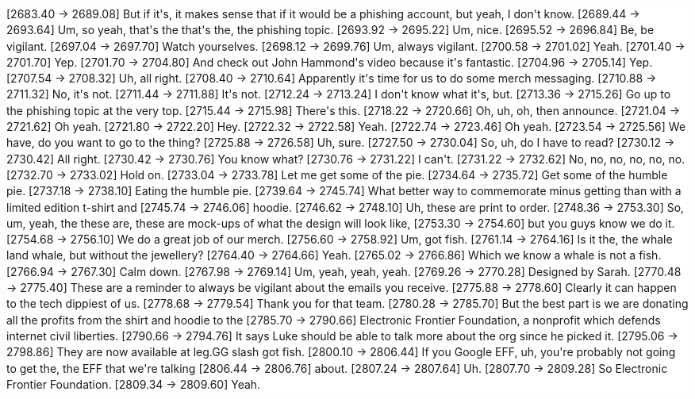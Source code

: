 [2683.40 → 2689.08] But if it's, it makes sense that if it would be a phishing account, but yeah, I don't know.
[2689.44 → 2693.64] Um, so yeah, that's the that's the, the phishing topic.
[2693.92 → 2695.22] Um, nice.
[2695.52 → 2696.84] Be, be vigilant.
[2697.04 → 2697.70] Watch yourselves.
[2698.12 → 2699.76] Um, always vigilant.
[2700.58 → 2701.02] Yeah.
[2701.40 → 2701.70] Yep.
[2701.70 → 2704.80] And check out John Hammond's video because it's fantastic.
[2704.96 → 2705.14] Yep.
[2707.54 → 2708.32] Uh, all right.
[2708.40 → 2710.64] Apparently it's time for us to do some merch messaging.
[2710.88 → 2711.32] No, it's not.
[2711.44 → 2711.88] It's not.
[2712.24 → 2713.24] I don't know what it's, but.
[2713.36 → 2715.26] Go up to the phishing topic at the very top.
[2715.44 → 2715.98] There's this.
[2718.22 → 2720.66] Oh, uh, oh, then announce.
[2721.04 → 2721.62] Oh yeah.
[2721.80 → 2722.20] Hey.
[2722.32 → 2722.58] Yeah.
[2722.74 → 2723.46] Oh yeah.
[2723.54 → 2725.56] We have, do you want to go to the thing?
[2725.88 → 2726.58] Uh, sure.
[2727.50 → 2730.04] So, uh, do I have to read?
[2730.12 → 2730.42] All right.
[2730.42 → 2730.76] You know what?
[2730.76 → 2731.22] I can't.
[2731.22 → 2732.62] No, no, no, no, no, no.
[2732.70 → 2733.02] Hold on.
[2733.04 → 2733.78] Let me get some of the pie.
[2734.64 → 2735.72] Get some of the humble pie.
[2737.18 → 2738.10] Eating the humble pie.
[2739.64 → 2745.74] What better way to commemorate minus getting than with a limited edition t-shirt and
[2745.74 → 2746.06] hoodie.
[2746.62 → 2748.10] Uh, these are print to order.
[2748.36 → 2753.30] So, um, yeah, the these are, these are mock-ups of what the design will look like,
[2753.30 → 2754.60] but you guys know we do it.
[2754.68 → 2756.10] We do a great job of our merch.
[2756.60 → 2758.92] Um, got fish.
[2761.14 → 2764.16] Is it the, the whale land whale, but without the jewellery?
[2764.40 → 2764.66] Yeah.
[2765.02 → 2766.86] Which we know a whale is not a fish.
[2766.94 → 2767.30] Calm down.
[2767.98 → 2769.14] Um, yeah, yeah, yeah.
[2769.26 → 2770.28] Designed by Sarah.
[2770.48 → 2775.40] These are a reminder to always be vigilant about the emails you receive.
[2775.88 → 2778.60] Clearly it can happen to the tech dippiest of us.
[2778.68 → 2779.54] Thank you for that team.
[2780.28 → 2785.70] But the best part is we are donating all the profits from the shirt and hoodie to the
[2785.70 → 2790.66] Electronic Frontier Foundation, a nonprofit which defends internet civil liberties.
[2790.66 → 2794.76] It says Luke should be able to talk more about the org since he picked it.
[2795.06 → 2798.86] They are now available at leg.GG slash got fish.
[2800.10 → 2806.44] If you Google EFF, uh, you're probably not going to get the, the EFF that we're talking
[2806.44 → 2806.76] about.
[2807.24 → 2807.64] Uh.
[2807.70 → 2809.28] So Electronic Frontier Foundation.
[2809.34 → 2809.60] Yeah.